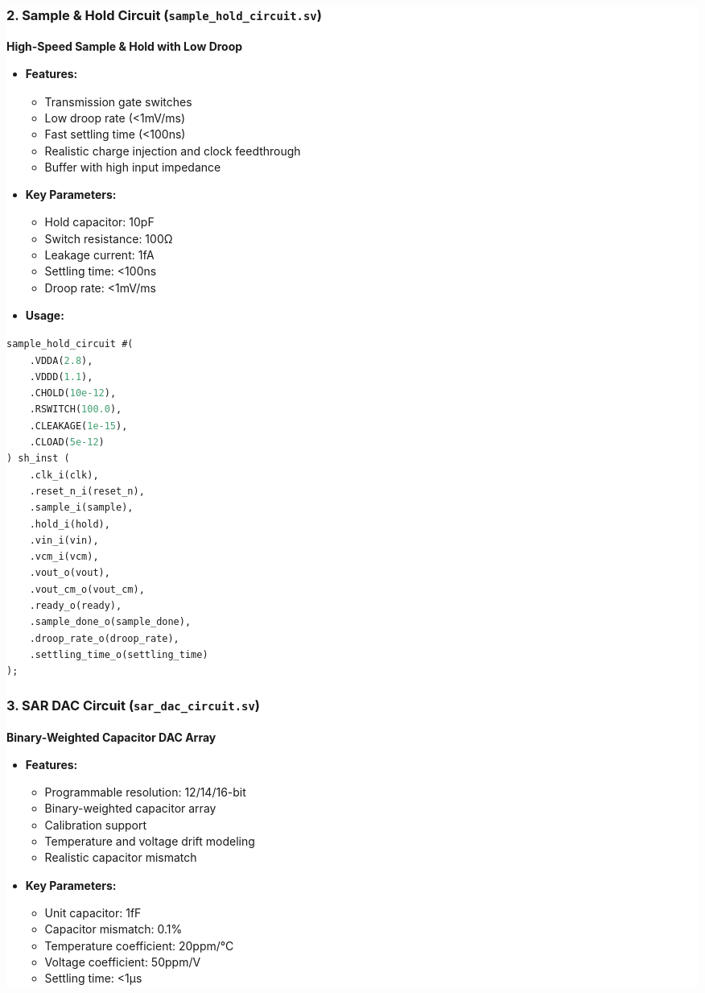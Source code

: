 ### 2. Sample & Hold Circuit (`sample_hold_circuit.sv`)
**High-Speed Sample & Hold with Low Droop**

- **Features:**
  - Transmission gate switches
  - Low droop rate (<1mV/ms)
  - Fast settling time (<100ns)
  - Realistic charge injection and clock feedthrough
  - Buffer with high input impedance

- **Key Parameters:**
  - Hold capacitor: 10pF
  - Switch resistance: 100Ω
  - Leakage current: 1fA
  - Settling time: <100ns
  - Droop rate: <1mV/ms

- **Usage:**
```systemverilog
sample_hold_circuit #(
    .VDDA(2.8),
    .VDDD(1.1),
    .CHOLD(10e-12),
    .RSWITCH(100.0),
    .CLEAKAGE(1e-15),
    .CLOAD(5e-12)
) sh_inst (
    .clk_i(clk),
    .reset_n_i(reset_n),
    .sample_i(sample),
    .hold_i(hold),
    .vin_i(vin),
    .vcm_i(vcm),
    .vout_o(vout),
    .vout_cm_o(vout_cm),
    .ready_o(ready),
    .sample_done_o(sample_done),
    .droop_rate_o(droop_rate),
    .settling_time_o(settling_time)
);
```

### 3. SAR DAC Circuit (`sar_dac_circuit.sv`)
**Binary-Weighted Capacitor DAC Array**

- **Features:**
  - Programmable resolution: 12/14/16-bit
  - Binary-weighted capacitor array
  - Calibration support
  - Temperature and voltage drift modeling
  - Realistic capacitor mismatch

- **Key Parameters:**
  - Unit capacitor: 1fF
  - Capacitor mismatch: 0.1%
  - Temperature coefficient: 20ppm/°C
  - Voltage coefficient: 50ppm/V
  - Settling time: <1μs
